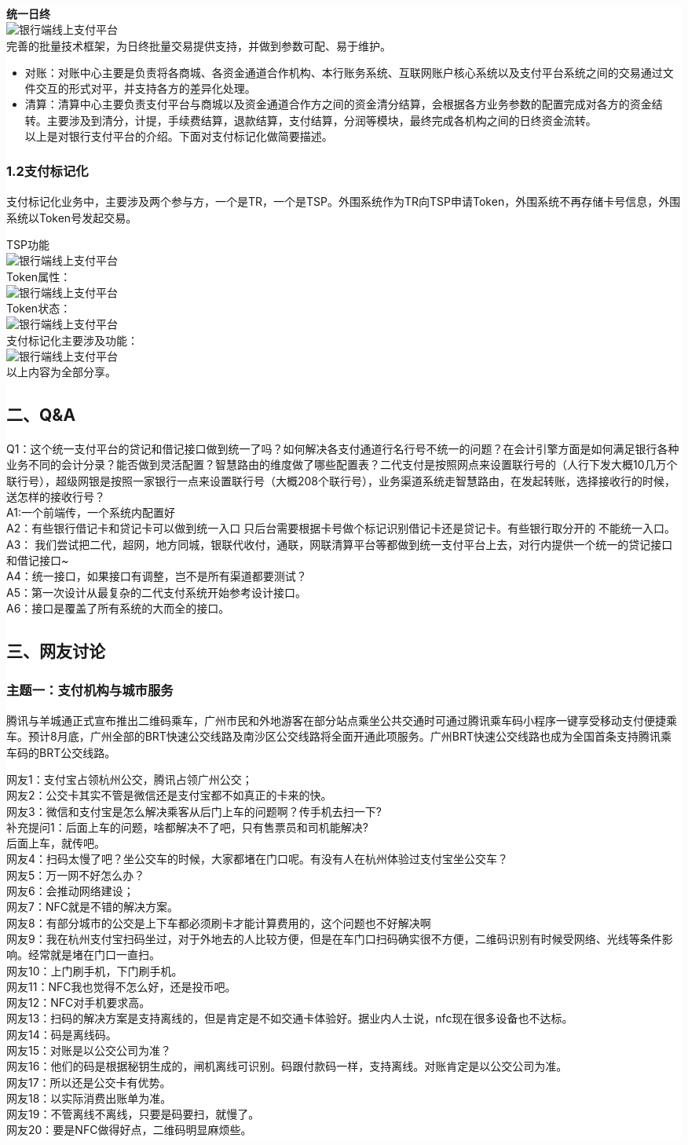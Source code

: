 **统一日终**  
![银行端线上支付平台](http://static.cocolian.cn/img/2017/20170731_214727.png)  
完善的批量技术框架，为日终批量交易提供支持，并做到参数可配、易于维护。  
   
- 对账：对账中心主要是负责将各商城、各资金通道合作机构、本行账务系统、互联网账户核心系统以及支付平台系统之间的交易通过文件交互的形式对平，并支持各方的差异化处理。  
- 清算：清算中心主要负责支付平台与商城以及资金通道合作方之间的资金清分结算，会根据各方业务参数的配置完成对各方的资金结转。主要涉及到清分，计提，手续费结算，退款结算，支付结算，分润等模块，最终完成各机构之间的日终资金流转。  
以上是对银行支付平台的介绍。下面对支付标记化做简要描述。  
  
### 1.2支付标记化  
支付标记化业务中，主要涉及两个参与方，一个是TR，一个是TSP。外围系统作为TR向TSP申请Token，外围系统不再存储卡号信息，外围系统以Token号发起交易。  
  
TSP功能  
![银行端线上支付平台](http://static.cocolian.cn/img/2017/20170731_215140.png)   
Token属性：  
![银行端线上支付平台](http://static.cocolian.cn/img/2017/20170731_215221.png)   
Token状态：  
![银行端线上支付平台](http://static.cocolian.cn/img/2017/20170731_215248.png)   
支付标记化主要涉及功能：  
![银行端线上支付平台](http://static.cocolian.cn/img/2017/20170731_215439.png)   
以上内容为全部分享。  
  
## 二、Q&A  
Q1：这个统一支付平台的贷记和借记接口做到统一了吗？如何解决各支付通道行名行号不统一的问题？在会计引擎方面是如何满足银行各种业务不同的会计分录？能否做到灵活配置？智慧路由的维度做了哪些配置表？二代支付是按照网点来设置联行号的（人行下发大概10几万个联行号），超级网银是按照一家银行一点来设置联行号（大概208个联行号），业务渠道系统走智慧路由，在发起转账，选择接收行的时候，送怎样的接收行号？  
A1:一个前端传，一个系统内配置好  
A2：有些银行借记卡和贷记卡可以做到统一入口 只后台需要根据卡号做个标记识别借记卡还是贷记卡。有些银行取分开的 不能统一入口。  
A3： 我们尝试把二代，超网，地方同城，银联代收付，通联，网联清算平台等都做到统一支付平台上去，对行内提供一个统一的贷记接口和借记接口~  
A4：统一接口，如果接口有调整，岂不是所有渠道都要测试？  
A5：第一次设计从最复杂的二代支付系统开始参考设计接口。  
A6：接口是覆盖了所有系统的大而全的接口。  
  
## 三、网友讨论  
  
### 主题一：支付机构与城市服务  
腾讯与羊城通正式宣布推出二维码乘车，广州市民和外地游客在部分站点乘坐公共交通时可通过腾讯乘车码小程序一键享受移动支付便捷乘车。预计8月底，广州全部的BRT快速公交线路及南沙区公交线路将全面开通此项服务。广州BRT快速公交线路也成为全国首条支持腾讯乘车码的BRT公交线路。  
  
网友1：支付宝占领杭州公交，腾讯占领广州公交；  
网友2：公交卡其实不管是微信还是支付宝都不如真正的卡来的快。  
网友3：微信和支付宝是怎么解决乘客从后门上车的问题啊？传手机去扫一下?  
补充提问1：后面上车的问题，啥都解决不了吧，只有售票员和司机能解决?  
后面上车，就传吧。  
网友4：扫码太慢了吧？坐公交车的时候，大家都堵在门口呢。有没有人在杭州体验过支付宝坐公交车？  
网友5：万一网不好怎么办？  
网友6：会推动网络建设；  
网友7：NFC就是不错的解决方案。  
网友8：有部分城市的公交是上下车都必须刷卡才能计算费用的，这个问题也不好解决啊  
网友9：我在杭州支付宝扫码坐过，对于外地去的人比较方便，但是在车门口扫码确实很不方便，二维码识别有时候受网络、光线等条件影响。经常就是堵在门口一直扫。  
网友10：上门刷手机，下门刷手机。  
网友11：NFC我也觉得不怎么好，还是投币吧。  
网友12：NFC对手机要求高。  
网友13：扫码的解决方案是支持离线的，但是肯定是不如交通卡体验好。据业内人士说，nfc现在很多设备也不达标。  
网友14：码是离线码。  
网友15：对账是以公交公司为准？  
网友16：他们的码是根据秘钥生成的，闸机离线可识别。码跟付款码一样，支持离线。对账肯定是以公交公司为准。  
网友17：所以还是公交卡有优势。  
网友18：以实际消费出账单为准。  
网友19：不管离线不离线，只要是码要扫，就慢了。  
网友20：要是NFC做得好点，二维码明显麻烦些。  